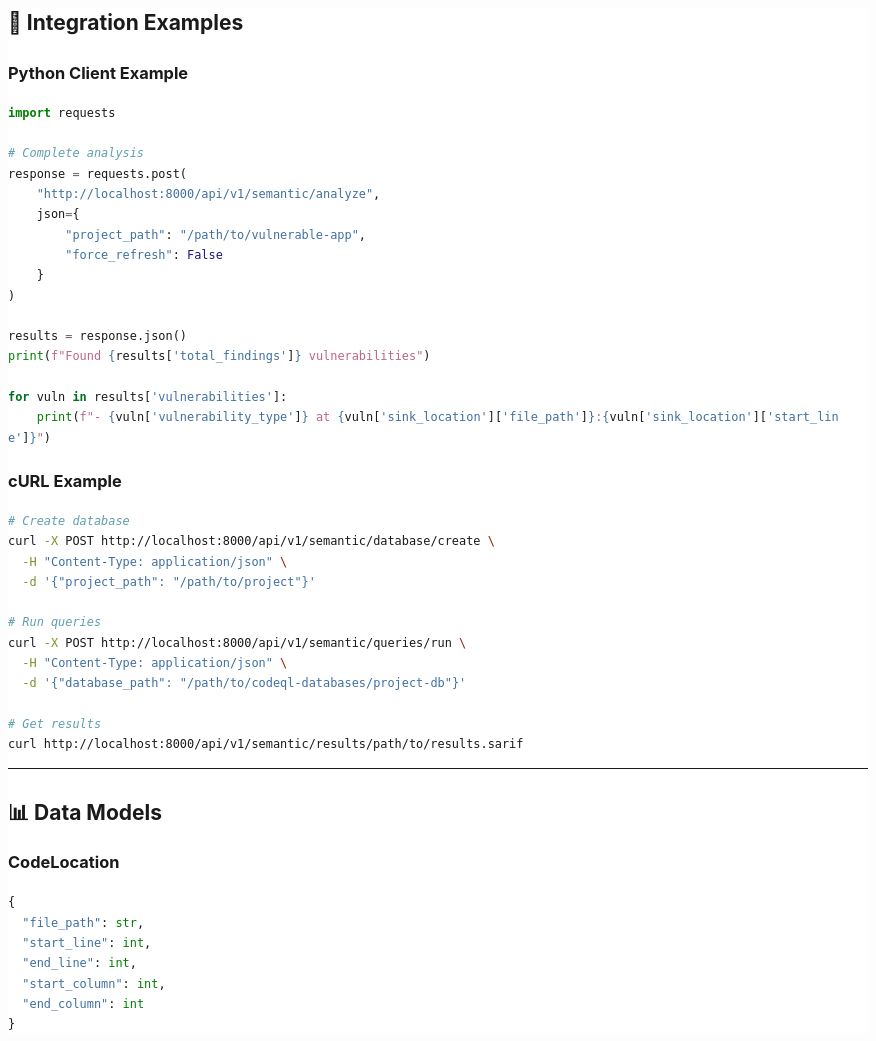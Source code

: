 
## 🔧 Integration Examples

### Python Client Example

```python
import requests

# Complete analysis
response = requests.post(
    "http://localhost:8000/api/v1/semantic/analyze",
    json={
        "project_path": "/path/to/vulnerable-app",
        "force_refresh": False
    }
)

results = response.json()
print(f"Found {results['total_findings']} vulnerabilities")

for vuln in results['vulnerabilities']:
    print(f"- {vuln['vulnerability_type']} at {vuln['sink_location']['file_path']}:{vuln['sink_location']['start_line']}")
```

### cURL Example

```bash
# Create database
curl -X POST http://localhost:8000/api/v1/semantic/database/create \
  -H "Content-Type: application/json" \
  -d '{"project_path": "/path/to/project"}'

# Run queries
curl -X POST http://localhost:8000/api/v1/semantic/queries/run \
  -H "Content-Type: application/json" \
  -d '{"database_path": "/path/to/codeql-databases/project-db"}'

# Get results
curl http://localhost:8000/api/v1/semantic/results/path/to/results.sarif
```

---

## 📊 Data Models

### CodeLocation
```python
{
  "file_path": str,
  "start_line": int,
  "end_line": int,
  "start_column": int,
  "end_column": int
}
```
